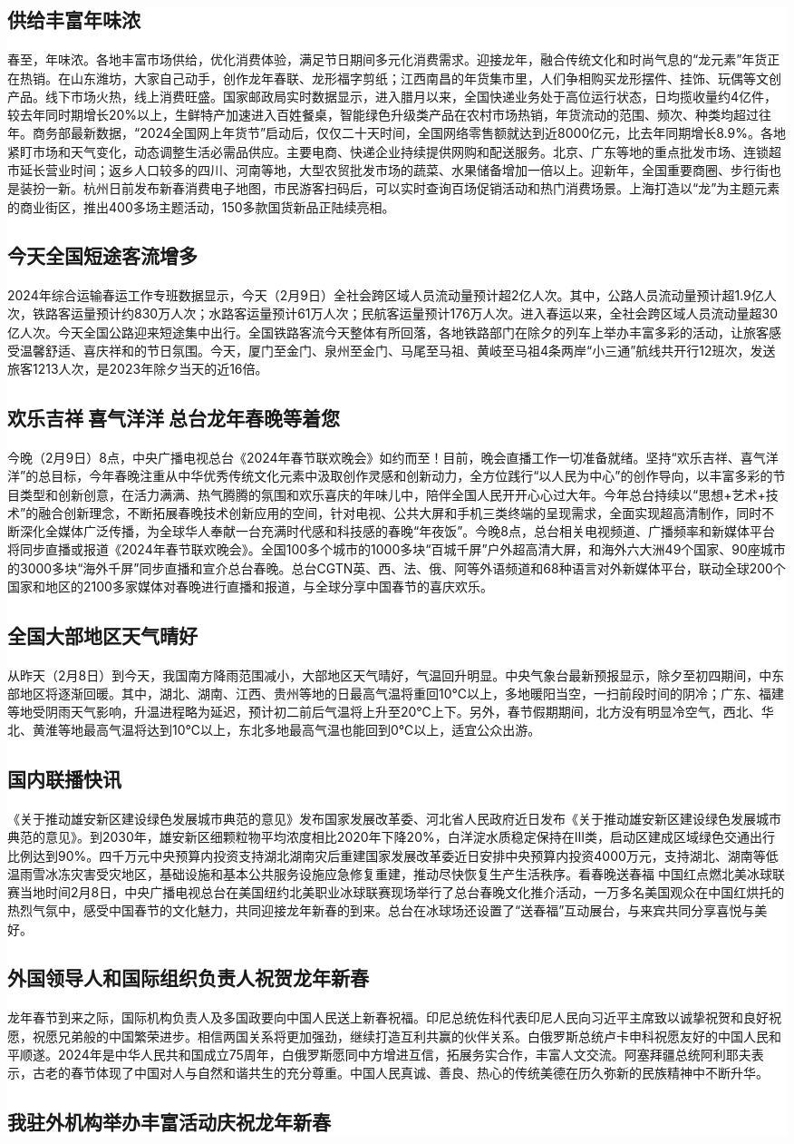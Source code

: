 
## 供给丰富年味浓


春至，年味浓。各地丰富市场供给，优化消费体验，满足节日期间多元化消费需求。迎接龙年，融合传统文化和时尚气息的“龙元素”年货正在热销。在山东潍坊，大家自己动手，创作龙年春联、龙形福字剪纸；江西南昌的年货集市里，人们争相购买龙形摆件、挂饰、玩偶等文创产品。线下市场火热，线上消费旺盛。国家邮政局实时数据显示，进入腊月以来，全国快递业务处于高位运行状态，日均揽收量约4亿件，较去年同时期增长20%以上，生鲜特产加速进入百姓餐桌，智能绿色升级类产品在农村市场热销，年货流动的范围、频次、种类均超过往年。商务部最新数据，“2024全国网上年货节”启动后，仅仅二十天时间，全国网络零售额就达到近8000亿元，比去年同期增长8.9%。各地紧盯市场和天气变化，动态调整生活必需品供应。主要电商、快递企业持续提供网购和配送服务。北京、广东等地的重点批发市场、连锁超市延长营业时间；返乡人口较多的四川、河南等地，大型农贸批发市场的蔬菜、水果储备增加一倍以上。迎新年，全国重要商圈、步行街也是装扮一新。杭州日前发布新春消费电子地图，市民游客扫码后，可以实时查询百场促销活动和热门消费场景。上海打造以“龙”为主题元素的商业街区，推出400多场主题活动，150多款国货新品正陆续亮相。


## 今天全国短途客流增多


2024年综合运输春运工作专班数据显示，今天（2月9日）全社会跨区域人员流动量预计超2亿人次。其中，公路人员流动量预计超1.9亿人次，铁路客运量预计约830万人次；水路客运量预计61万人次；民航客运量预计176万人次。进入春运以来，全社会跨区域人员流动量超30亿人次。今天全国公路迎来短途集中出行。全国铁路客流今天整体有所回落，各地铁路部门在除夕的列车上举办丰富多彩的活动，让旅客感受温馨舒适、喜庆祥和的节日氛围。今天，厦门至金门、泉州至金门、马尾至马祖、黄岐至马祖4条两岸“小三通”航线共开行12班次，发送旅客1213人次，是2023年除夕当天的近16倍。


## 欢乐吉祥 喜气洋洋 总台龙年春晚等着您


今晚（2月9日）8点，中央广播电视总台《2024年春节联欢晚会》如约而至！目前，晚会直播工作一切准备就绪。坚持“欢乐吉祥、喜气洋洋”的总目标，今年春晚注重从中华优秀传统文化元素中汲取创作灵感和创新动力，全方位践行“以人民为中心”的创作导向，以丰富多彩的节目类型和创新创意，在活力满满、热气腾腾的氛围和欢乐喜庆的年味儿中，陪伴全国人民开开心心过大年。今年总台持续以“思想+艺术+技术”的融合创新理念，不断拓展春晚技术创新应用的空间，针对电视、公共大屏和手机三类终端的呈现需求，全面实现超高清制作，同时不断深化全媒体广泛传播，为全球华人奉献一台充满时代感和科技感的春晚“年夜饭”。今晚8点，总台相关电视频道、广播频率和新媒体平台将同步直播或报道《2024年春节联欢晚会》。全国100多个城市的1000多块“百城千屏”户外超高清大屏，和海外六大洲49个国家、90座城市的3000多块“海外千屏”同步直播和宣介总台春晚。总台CGTN英、西、法、俄、阿等外语频道和68种语言对外新媒体平台，联动全球200个国家和地区的2100多家媒体对春晚进行直播和报道，与全球分享中国春节的喜庆欢乐。


## 全国大部地区天气晴好


从昨天（2月8日）到今天，我国南方降雨范围减小，大部地区天气晴好，气温回升明显。中央气象台最新预报显示，除夕至初四期间，中东部地区将逐渐回暖。其中，湖北、湖南、江西、贵州等地的日最高气温将重回10℃以上，多地暖阳当空，一扫前段时间的阴冷；广东、福建等地受阴雨天气影响，升温进程略为延迟，预计初二前后气温将上升至20℃上下。另外，春节假期期间，北方没有明显冷空气，西北、华北、黄淮等地最高气温将达到10℃以上，东北多地最高气温也能回到0℃以上，适宜公众出游。


## 国内联播快讯


《关于推动雄安新区建设绿色发展城市典范的意见》发布国家发展改革委、河北省人民政府近日发布《关于推动雄安新区建设绿色发展城市典范的意见》。到2030年，雄安新区细颗粒物平均浓度相比2020年下降20%，白洋淀水质稳定保持在Ⅲ类，启动区建成区域绿色交通出行比例达到90%。四千万元中央预算内投资支持湖北湖南灾后重建国家发展改革委近日安排中央预算内投资4000万元，支持湖北、湖南等低温雨雪冰冻灾害受灾地区，基础设施和基本公共服务设施应急修复重建，推动尽快恢复生产生活秩序。看春晚送春福 中国红点燃北美冰球联赛当地时间2月8日，中央广播电视总台在美国纽约北美职业冰球联赛现场举行了总台春晚文化推介活动，一万多名美国观众在中国红烘托的热烈气氛中，感受中国春节的文化魅力，共同迎接龙年新春的到来。总台在冰球场还设置了“送春福”互动展台，与来宾共同分享喜悦与美好。


## 外国领导人和国际组织负责人祝贺龙年新春


龙年春节到来之际，国际机构负责人及多国政要向中国人民送上新春祝福。印尼总统佐科代表印尼人民向习近平主席致以诚挚祝贺和良好祝愿，祝愿兄弟般的中国繁荣进步。相信两国关系将更加强劲，继续打造互利共赢的伙伴关系。白俄罗斯总统卢卡申科祝愿友好的中国人民和平顺遂。2024年是中华人民共和国成立75周年，白俄罗斯愿同中方增进互信，拓展务实合作，丰富人文交流。阿塞拜疆总统阿利耶夫表示，古老的春节体现了中国对人与自然和谐共生的充分尊重。中国人民真诚、善良、热心的传统美德在历久弥新的民族精神中不断升华。


## 我驻外机构举办丰富活动庆祝龙年新春
